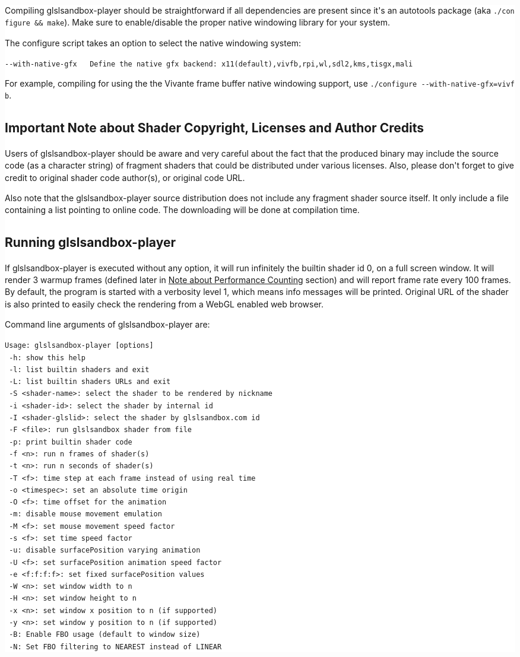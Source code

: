   Compiling glslsandbox-player should be straightforward if all
dependencies are present since it's an autotools package (aka
`./configure && make`). Make sure to enable/disable the proper native
windowing library for your system.

  The configure script takes an option to select the native windowing
system:

    --with-native-gfx   Define the native gfx backend: x11(default),vivfb,rpi,wl,sdl2,kms,tisgx,mali

  For example, compiling for using the the Vivante frame buffer native
windowing support, use `./configure --with-native-gfx=vivfb`.


Important Note about Shader Copyright, Licenses and Author Credits
------------------------------------------------------------------

  Users of glslsandbox-player should be aware and very careful about
the fact that the produced binary may include the source code (as a
character string) of fragment shaders that could be distributed under
various licenses. Also, please don't forget to give credit to original
shader code author(s), or original code URL.

  Also note that the glslsandbox-player source distribution does not
include any fragment shader source itself. It only include a file
containing a list pointing to online code. The downloading will be
done at compilation time.


Running glslsandbox-player
--------------------------

  If glslsandbox-player is executed without any option, it will run
infinitely the builtin shader id 0, on a full screen window. It will
render 3 warmup frames (defined later in [Note about Performance
Counting](#note-about-performance-counting) section) and will report
frame rate every 100 frames. By default, the program is started with a
verbosity level 1, which means info messages will be printed. Original
URL of the shader is also printed to easily check the rendering from a
WebGL enabled web browser.

  Command line arguments of glslsandbox-player are:

    Usage: glslsandbox-player [options]
     -h: show this help
     -l: list builtin shaders and exit
     -L: list builtin shaders URLs and exit
     -S <shader-name>: select the shader to be rendered by nickname
     -i <shader-id>: select the shader by internal id
     -I <shader-glslid>: select the shader by glslsandbox.com id
     -F <file>: run glslsandbox shader from file
     -p: print builtin shader code
     -f <n>: run n frames of shader(s)
     -t <n>: run n seconds of shader(s)
     -T <f>: time step at each frame instead of using real time
     -o <timespec>: set an absolute time origin
     -O <f>: time offset for the animation
     -m: disable mouse movement emulation
     -M <f>: set mouse movement speed factor
     -s <f>: set time speed factor
     -u: disable surfacePosition varying animation
     -U <f>: set surfacePosition animation speed factor
     -e <f:f:f:f>: set fixed surfacePosition values
     -W <n>: set window width to n
     -H <n>: set window height to n
     -x <n>: set window x position to n (if supported)
     -y <n>: set window y position to n (if supported)
     -B: Enable FBO usage (default to window size)
     -N: Set FBO filtering to NEAREST instead of LINEAR
